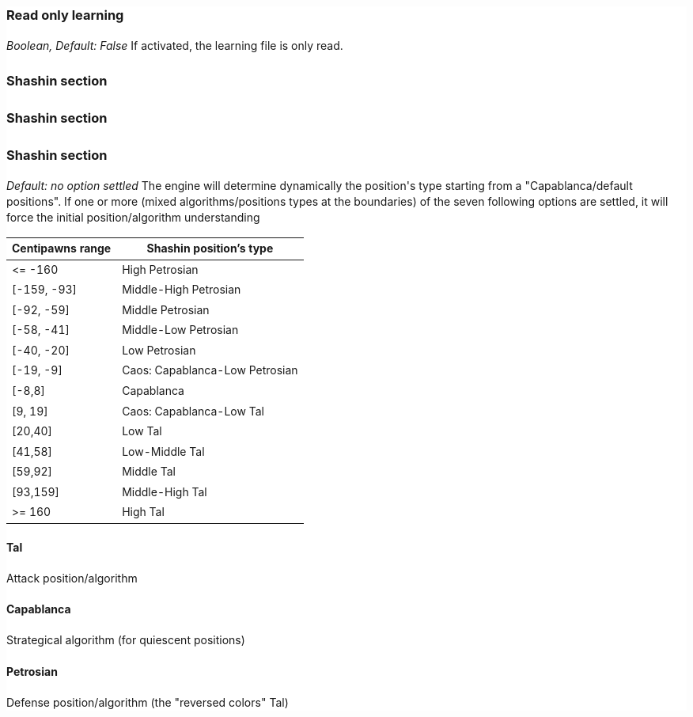 ### Read only learning

_Boolean, Default: False_ 
If activated, the learning file is only read.

### Shashin section

### Shashin section

### Shashin section

_Default: no option settled_
The engine will determine dynamically the position's type starting from a "Capablanca/default
positions".
If one or more (mixed algorithms/positions types at the boundaries) of the seven following options
are settled, it will force the initial position/algorithm understanding

Centipawns range | Shashin position’s type        |
| ---------------| ------------------------------ |
| <= -160        | High Petrosian                 |
| [-159, -93]    | Middle-High Petrosian          |
| [-92, -59]     | Middle Petrosian               |
| [-58, -41]     | Middle-Low Petrosian           |
| [-40, -20]     | Low Petrosian                  |
| [-19, -9]      | Caos: Capablanca-Low Petrosian |
| [-8,8]         | Capablanca                     |
| [9, 19]        | Caos: Capablanca-Low Tal       |
| [20,40]        | Low Tal                        |
| [41,58]        | Low-Middle Tal                 |
| [59,92]        | Middle Tal                     |
| [93,159]       | Middle-High Tal                |
| >= 160         | High Tal                       |

#### Tal

Attack position/algorithm

#### Capablanca

Strategical algorithm (for quiescent positions)

#### Petrosian

Defense position/algorithm (the "reversed colors" Tal)
